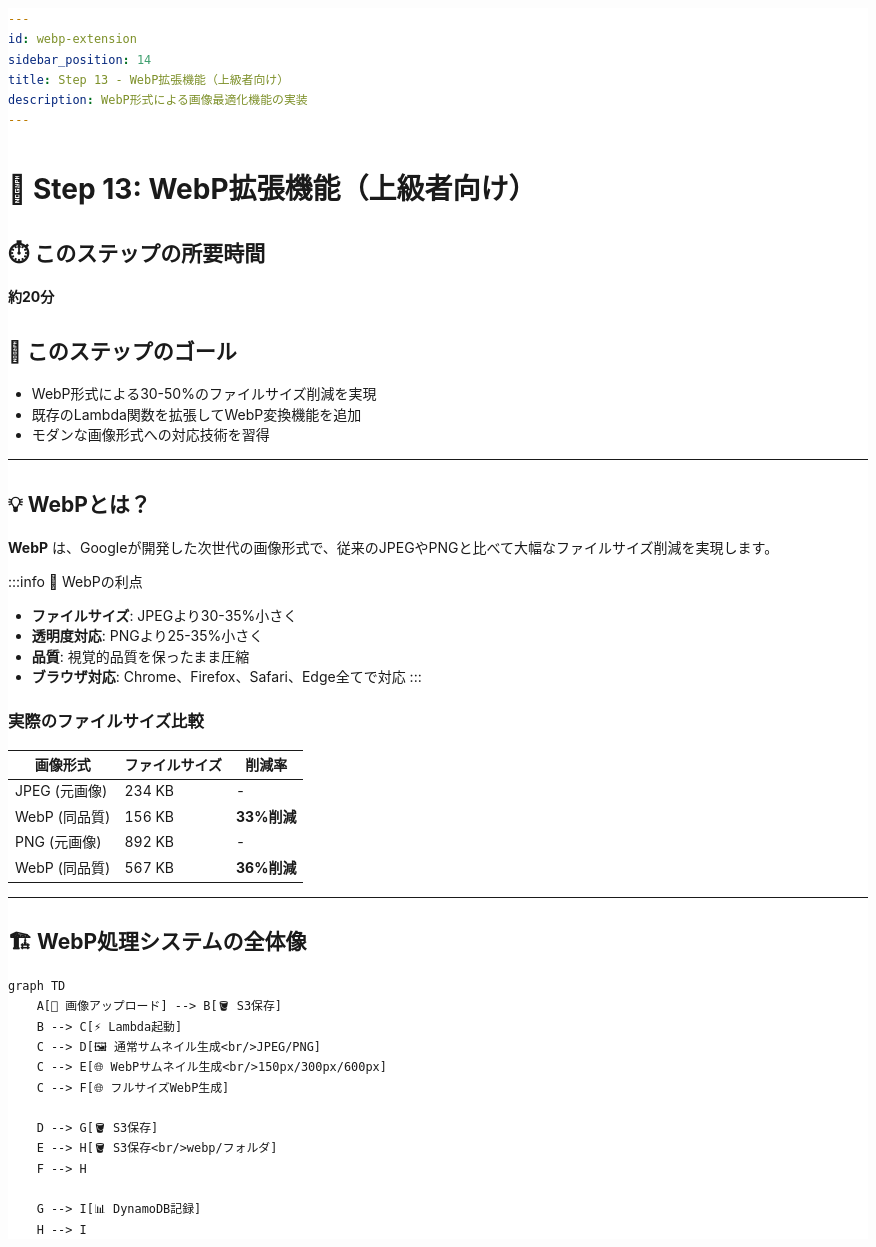 ```yaml
---
id: webp-extension
sidebar_position: 14
title: Step 13 - WebP拡張機能（上級者向け）
description: WebP形式による画像最適化機能の実装
---
```


# 🚀 Step 13: WebP拡張機能（上級者向け）

## ⏱️ このステップの所要時間
**約20分**

## 🎯 このステップのゴール
- WebP形式による30-50%のファイルサイズ削減を実現
- 既存のLambda関数を拡張してWebP変換機能を追加
- モダンな画像形式への対応技術を習得

---

## 💡 WebPとは？

**WebP** は、Googleが開発した次世代の画像形式で、従来のJPEGやPNGと比べて大幅なファイルサイズ削減を実現します。

:::info 🌟 WebPの利点
- **ファイルサイズ**: JPEGより30-35%小さく
- **透明度対応**: PNGより25-35%小さく
- **品質**: 視覚的品質を保ったまま圧縮
- **ブラウザ対応**: Chrome、Firefox、Safari、Edge全てで対応
:::

### 実際のファイルサイズ比較

| 画像形式 | ファイルサイズ | 削減率 |
|---------|---------------|--------|
| JPEG (元画像) | 234 KB | - |
| WebP (同品質) | 156 KB | **33%削減** |
| PNG (元画像) | 892 KB | - |
| WebP (同品質) | 567 KB | **36%削減** |

---

## 🏗️ WebP処理システムの全体像

```mermaid
graph TD
    A[📸 画像アップロード] --> B[🪣 S3保存]
    B --> C[⚡ Lambda起動]
    C --> D[🖼️ 通常サムネイル生成<br/>JPEG/PNG]
    C --> E[🌐 WebPサムネイル生成<br/>150px/300px/600px]
    C --> F[🌐 フルサイズWebP生成]
    
    D --> G[🪣 S3保存]
    E --> H[🪣 S3保存<br/>webp/フォルダ]
    F --> H
    
    G --> I[📊 DynamoDB記録]
    H --> I
```